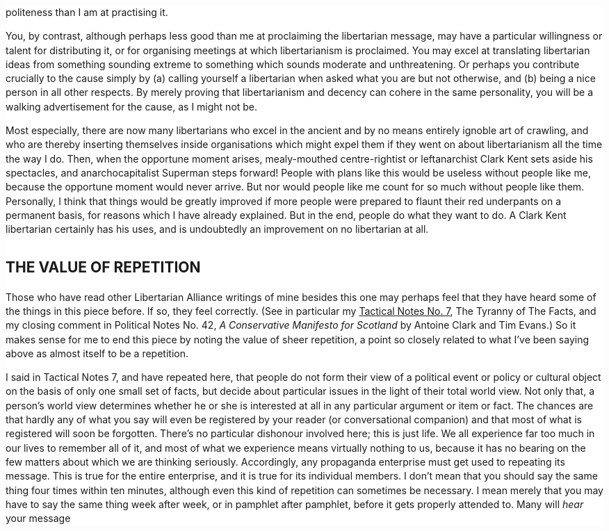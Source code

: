 politeness than I am at practising it.

You, by contrast, although perhaps less good than me at proclaiming the libertarian message,
may have a particular willingness or talent for distributing it, or for organising meetings at which libertarianism is proclaimed. You may excel
at translating libertarian ideas from something sounding extreme to something which sounds moderate and unthreatening. Or perhaps you contribute crucially to the cause simply
by (a) calling yourself a libertarian when asked what you are
but not otherwise, and (b) being a nice person in all other
respects. By merely proving that libertarianism and decency
can cohere in the same personality, you will be a walking
advertisement for the cause, as I might not be.

Most especially, there are now many libertarians who excel
in the ancient and by no means entirely ignoble art of crawling,
and who are thereby inserting themselves inside organisations which
might expel them if they went on about
libertarianism all the time the way I do. Then, when the opportune
moment arises, mealy-mouthed centre-rightist or leftanarchist Clark
Kent sets aside his spectacles, and anarchocapitalist Superman steps
forward! People with plans like
this would be useless without people like me, because the
opportune moment would never arrive. But nor would
people like me count for so much without people like them.
Personally, I think that things would be greatly improved if
more people were prepared to flaunt their red underpants on
a permanent basis, for reasons which I have already explained. But in the end, people do what they want to do. A
Clark Kent libertarian certainly has his uses, and is undoubtedly an improvement on no libertarian at all.

## THE VALUE OF REPETITION

Those who have read other Libertarian Alliance writings of
mine besides this one may perhaps feel that they have heard
some of the things in this piece before. If so, they feel
correctly. (See in particular
my [Tactical Notes No. 7](/la/tacn007.html), The
Tyranny of The Facts, and my closing comment
in Political Notes No. 42, *A Conservative Manifesto for Scotland* by
Antoine Clark and Tim Evans.) So it makes sense for me to
end this piece by noting the value of sheer repetition, a point
so closely related to what I’ve been saying above as almost
itself to be a repetition.

I said in Tactical Notes 7, and have repeated here, that
people do not form their view of a political event or policy
or cultural object on the basis of only one small set of facts,
but decide about particular issues in the light of their total
world view. Not only that, a person’s world view determines
whether he or she is interested at all in any particular argument or item or fact. The chances are that hardly any of what
you say will even be registered by your reader (or conversational companion) and that most of what is registered will
soon be forgotten. There’s no particular dishonour involved
here; this is just life. We all experience far too much in our
lives to remember all of it, and most of what we experience
means virtually nothing to us, because it has no bearing on
the few matters about which we are thinking seriously. Accordingly, any propaganda enterprise must get used to repeating its message. This is true for the entire enterprise, and it
is true for its individual members. I don’t mean that you
should say the same thing four times within ten minutes, although even this kind of repetition can sometimes be necessary. I mean merely that you may have to say the same thing
week after week, or in pamphlet after pamphlet, before it
gets properly attended to. Many will *hear* your message